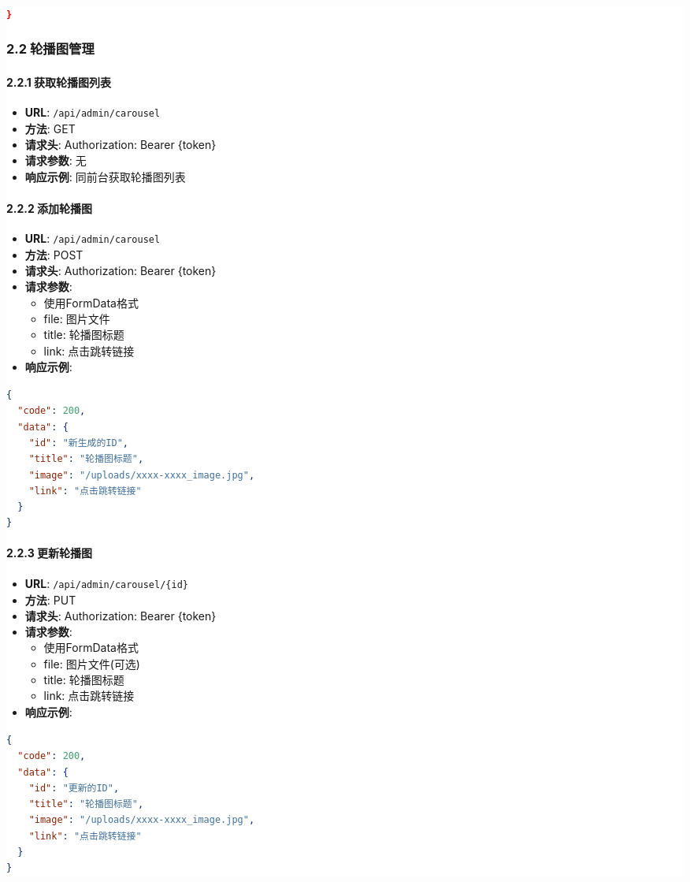 ```json
}
```

### 2.2 轮播图管理

#### 2.2.1 获取轮播图列表
- **URL**: `/api/admin/carousel`
- **方法**: GET
- **请求头**: Authorization: Bearer {token}
- **请求参数**: 无
- **响应示例**: 同前台获取轮播图列表

#### 2.2.2 添加轮播图
- **URL**: `/api/admin/carousel`
- **方法**: POST
- **请求头**: Authorization: Bearer {token}
- **请求参数**: 
  - 使用FormData格式
  - file: 图片文件
  - title: 轮播图标题
  - link: 点击跳转链接
- **响应示例**:
```json
{
  "code": 200,
  "data": {
    "id": "新生成的ID",
    "title": "轮播图标题",
    "image": "/uploads/xxxx-xxxx_image.jpg",
    "link": "点击跳转链接"
  }
}
```

#### 2.2.3 更新轮播图
- **URL**: `/api/admin/carousel/{id}`
- **方法**: PUT
- **请求头**: Authorization: Bearer {token}
- **请求参数**: 
  - 使用FormData格式
  - file: 图片文件(可选)
  - title: 轮播图标题
  - link: 点击跳转链接
- **响应示例**:
```json
{
  "code": 200,
  "data": {
    "id": "更新的ID",
    "title": "轮播图标题",
    "image": "/uploads/xxxx-xxxx_image.jpg",
    "link": "点击跳转链接"
  }
}
```

